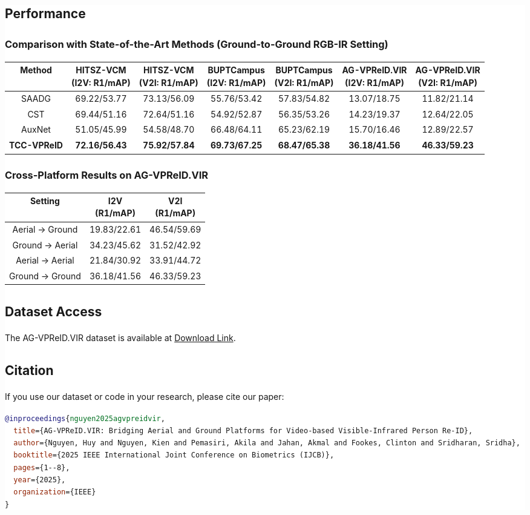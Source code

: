 ## Performance

### Comparison with State-of-the-Art Methods (Ground-to-Ground RGB-IR Setting)

| Method | HITSZ-VCM<br>(I2V: R1/mAP) | HITSZ-VCM<br>(V2I: R1/mAP) | BUPTCampus<br>(I2V: R1/mAP) | BUPTCampus<br>(V2I: R1/mAP) | AG-VPReID.VIR<br>(I2V: R1/mAP) | AG-VPReID.VIR<br>(V2I: R1/mAP) |
|:---:|:---:|:---:|:---:|:---:|:---:|:---:|
| SAADG | 69.22/53.77 | 73.13/56.09 | 55.76/53.42 | 57.83/54.82 | 13.07/18.75 | 11.82/21.14 |
| CST | 69.44/51.16 | 72.64/51.16 | 54.92/52.87 | 56.35/53.26 | 14.23/19.37 | 12.64/22.05 |
| AuxNet | 51.05/45.99 | 54.58/48.70 | 66.48/64.11 | 65.23/62.19 | 15.70/16.46 | 12.89/22.57 |
| **TCC-VPReID** | **72.16/56.43** | **75.92/57.84** | **69.73/67.25** | **68.47/65.38** | **36.18/41.56** | **46.33/59.23** |

### Cross-Platform Results on AG-VPReID.VIR

| Setting | I2V<br>(R1/mAP) | V2I<br>(R1/mAP) |
|:---:|:---:|:---:|
| Aerial → Ground | 19.83/22.61 | 46.54/59.69 |
| Ground → Aerial | 34.23/45.62 | 31.52/42.92 |
| Aerial → Aerial | 21.84/30.92 | 33.91/44.72 |
| Ground → Ground | 36.18/41.56 | 46.33/59.23 |

## Dataset Access

The AG-VPReID.VIR dataset is available at [Download Link](https://drive.google.com/drive/folders/1Iy814PqWjwIZcv6CZpieFju-Dop9Y2G7?usp=share_link).

## Citation

If you use our dataset or code in your research, please cite our paper:

```bibtex
@inproceedings{nguyen2025agvpreidvir,
  title={AG-VPReID.VIR: Bridging Aerial and Ground Platforms for Video-based Visible-Infrared Person Re-ID},
  author={Nguyen, Huy and Nguyen, Kien and Pemasiri, Akila and Jahan, Akmal and Fookes, Clinton and Sridharan, Sridha},
  booktitle={2025 IEEE International Joint Conference on Biometrics (IJCB)},
  pages={1--8},
  year={2025},
  organization={IEEE}
}
```
